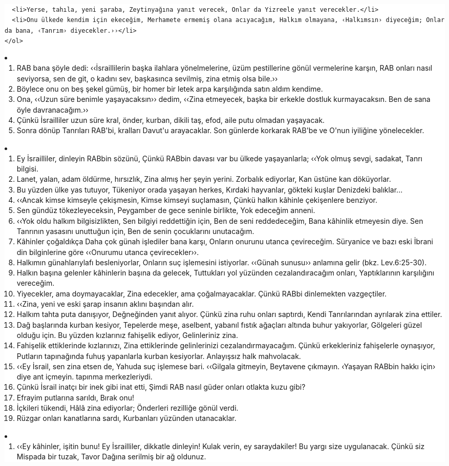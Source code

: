       <li>Yerse, tahıla, yeni şaraba, Zeytinyağına yanıt verecek, Onlar da Yizreele yanıt verecekler.</li>
      <li>Onu ülkede kendim için ekeceğim, Merhamete ermemiş olana acıyacağım, Halkım olmayana, ‹Halkımsın› diyeceğim; Onlar da bana, ‹Tanrım› diyecekler.››</li>
    </ol>
  </li>
  <li>
    <ol>
      <li>RAB bana şöyle dedi: ‹‹İsraillilerin başka ilahlara yönelmelerine, üzüm pestillerine gönül vermelerine karşın, RAB onları nasıl seviyorsa, sen de git, o kadını sev, başkasınca sevilmiş, zina etmiş olsa bile.››</li>
      <li>Böylece onu on beş şekel gümüş, bir homer bir letek arpa karşılığında satın aldım kendime.</li>
      <li>Ona, ‹‹Uzun süre benimle yaşayacaksın›› dedim, ‹‹Zina etmeyecek, başka bir erkekle dostluk kurmayacaksın. Ben de sana öyle davranacağım.››</li>
      <li>Çünkü İsrailliler uzun süre kral, önder, kurban, dikili taş, efod, aile putu olmadan yaşayacak.</li>
      <li>Sonra dönüp Tanrıları RAB'bi, kralları Davut'u arayacaklar. Son günlerde korkarak RAB'be ve O'nun iyiliğine yönelecekler.</li>
    </ol>
  </li>
  <li>
    <ol>
      <li>Ey İsrailliler, dinleyin RABbin sözünü, Çünkü RABbin davası var bu ülkede yaşayanlarla; ‹‹Yok olmuş sevgi, sadakat, Tanrı bilgisi.</li>
      <li>Lanet, yalan, adam öldürme, hırsızlık, Zina almış her şeyin yerini. Zorbalık ediyorlar, Kan üstüne kan döküyorlar.</li>
      <li>Bu yüzden ülke yas tutuyor, Tükeniyor orada yaşayan herkes, Kırdaki hayvanlar, gökteki kuşlar Denizdeki balıklar...</li>
      <li>‹‹Ancak kimse kimseyle çekişmesin, Kimse kimseyi suçlamasın, Çünkü halkın kâhinle çekişenlere benziyor.</li>
      <li>Sen gündüz tökezleyeceksin, Peygamber de gece seninle birlikte, Yok edeceğim anneni.</li>
      <li>‹‹Yok oldu halkım bilgisizlikten, Sen bilgiyi reddettiğin için, Ben de seni reddedeceğim, Bana kâhinlik etmeyesin diye. Sen Tanrının yasasını unuttuğun için, Ben de senin çocuklarını unutacağım.</li>
      <li>Kâhinler çoğaldıkça Daha çok günah işlediler bana karşı, Onların onurunu utanca çevireceğim. Süryanice ve bazı eski İbrani din bilginlerine göre ‹‹Onurumu utanca çevirecekler››.</li>
      <li>Halkımın günahlarıylafı besleniyorlar, Onların suç işlemesini istiyorlar. ‹‹Günah sunusu›› anlamına gelir (bkz. Lev.6:25-30).</li>
      <li>Halkın başına gelenler kâhinlerin başına da gelecek, Tuttukları yol yüzünden cezalandıracağım onları, Yaptıklarının karşılığını vereceğim.</li>
      <li>Yiyecekler, ama doymayacaklar, Zina edecekler, ama çoğalmayacaklar. Çünkü RABbi dinlemekten vazgeçtiler.</li>
      <li>‹‹Zina, yeni ve eski şarap insanın aklını başından alır.</li>
      <li>Halkım tahta puta danışıyor, Değneğinden yanıt alıyor. Çünkü zina ruhu onları saptırdı, Kendi Tanrılarından ayrılarak zina ettiler.</li>
      <li>Dağ başlarında kurban kesiyor, Tepelerde meşe, aselbent, yabanıl fıstık ağaçları altında buhur yakıyorlar, Gölgeleri güzel olduğu için. Bu yüzden kızlarınız fahişelik ediyor, Gelinleriniz zina.</li>
      <li>Fahişelik ettiklerinde kızlarınızı, Zina ettiklerinde gelinlerinizi cezalandırmayacağım. Çünkü erkekleriniz fahişelerle oynaşıyor, Putların tapınağında fuhuş yapanlarla kurban kesiyorlar. Anlayışsız halk mahvolacak.</li>
      <li>‹‹Ey İsrail, sen zina etsen de, Yahuda suç işlemese bari.  ‹‹Gilgala gitmeyin, Beytavene çıkmayın. ‹Yaşayan RABbin hakkı için› diye ant içmeyin. tapınma merkezleriydi.</li>
      <li>Çünkü İsrail inatçı bir inek gibi inat etti, Şimdi RAB nasıl güder onları otlakta kuzu gibi?</li>
      <li>Efrayim putlarına sarıldı, Bırak onu!</li>
      <li>İçkileri tükendi, Hâlâ zina ediyorlar; Önderleri rezilliğe gönül verdi.</li>
      <li>Rüzgar onları kanatlarına sardı, Kurbanları yüzünden utanacaklar.</li>
    </ol>
  </li>
  <li>
    <ol>
      <li>‹‹Ey kâhinler, işitin bunu! Ey İsrailliler, dikkatle dinleyin! Kulak verin, ey saraydakiler! Bu yargı size uygulanacak. Çünkü siz Mispada bir tuzak, Tavor Dağına serilmiş bir ağ oldunuz.</li>